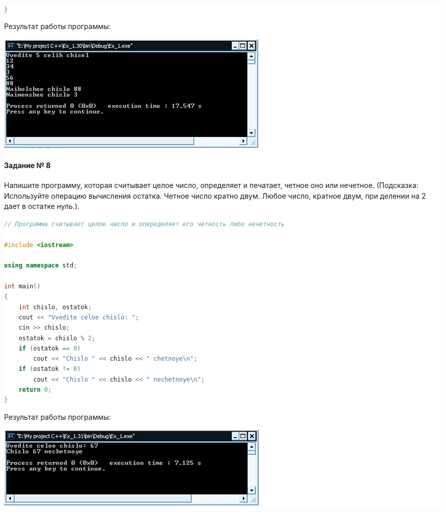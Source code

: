 ```cpp
}
```

Результат работы программы:

![](images/11.1.7.jpg)

#### Задание № 8
Напишите программу, которая считывает целое число, определяет и печатает, четное оно или нечетное. (Подсказка: Используйте операцию вычисления остатка. Четное число кратно двум. Любое число, кратное двум, при делении на 2 дает в остатке нуль.).

```cpp
// Программа считывает целое число и опеределяет его четность либо нечетность

#include <iostream>

using namespace std;

int main()
{
    int chislo, ostatok;
    cout << "Vvedite celoe chislo: ";
    cin >> chislo;
    ostatok = chislo % 2;
    if (ostatok == 0)
        cout << "Chislo " << chislo << " chetnoye\n";
    if (ostatok != 0)
        cout << "Chislo " << chislo << " nechetnoye\n";
    return 0;
}
```

Результат работы программы:

![](images/11.1.8.jpg)
